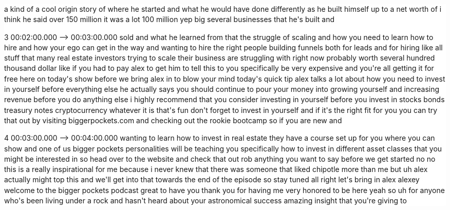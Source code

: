 a kind of a cool origin story of where
he started and what he would have done
differently as he built himself up to a
net worth of i think he said over 150
million it was a lot 100 million yep big
several businesses that he's built and

3
00:02:00.000 --> 00:03:00.000
sold and what he learned from that the
struggle of scaling and how you need to
learn how to hire and how your ego can
get in the way and wanting to hire the
right people building funnels both for
leads and for hiring like all stuff that
many real estate investors trying to
scale their business are struggling with
right now
probably worth several hundred thousand
dollar like if you had to pay alex to
get him to tell this to you specifically
be very expensive and you're all getting
it for free here on today's show before
we bring alex in to blow your mind
today's quick tip
alex talks a lot about how you need to
invest in yourself before everything
else he actually says you should
continue to pour your money into growing
yourself and increasing revenue before
you do anything else i highly recommend
that you consider investing in yourself
before you invest in stocks bonds
treasury notes cryptocurrency whatever
it is that's fun don't forget to invest
in yourself and if it's the right fit
for you you can try that out by visiting
biggerpockets.com and checking out the
rookie bootcamp so if you are new and

4
00:03:00.000 --> 00:04:00.000
wanting to learn how to invest in real
estate they have a course set up for you
where you can show and one of us bigger
pockets personalities will be teaching
you specifically how to invest in
different asset classes that you might
be interested in so head over to the
website and check that out rob anything
you want to say before we get started no
no this is a really inspirational for me
because i never knew that there was
someone that liked chipotle more than me
but uh alex actually might top this and
we'll get into that towards the end of
the episode so stay tuned all right
let's bring in alex alexey welcome to
the bigger pockets podcast great to have
you thank you for having me very honored
to be here yeah so uh for anyone who's
been living under a rock and hasn't
heard about your astronomical success
amazing insight that you're giving to